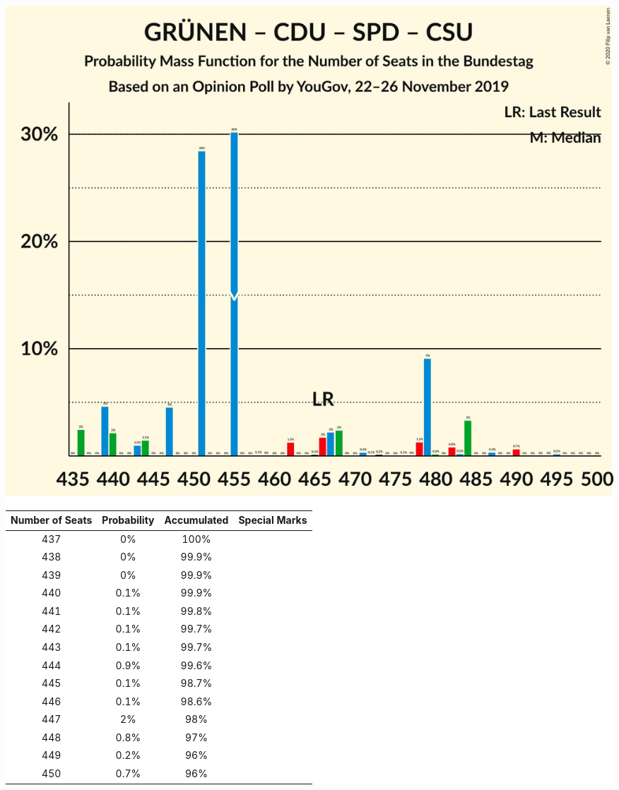 ![Graph with seats probability mass function not yet produced](2019-11-26-YouGov-coalitions-seats-pmf-grünen–cdu–spd–csu.png "Seats Probability Mass Function")

| Number of Seats | Probability | Accumulated | Special Marks |
|:---------------:|:-----------:|:-----------:|:-------------:|
| 437 | 0% | 100% |  |
| 438 | 0% | 99.9% |  |
| 439 | 0% | 99.9% |  |
| 440 | 0.1% | 99.9% |  |
| 441 | 0.1% | 99.8% |  |
| 442 | 0.1% | 99.7% |  |
| 443 | 0.1% | 99.7% |  |
| 444 | 0.9% | 99.6% |  |
| 445 | 0.1% | 98.7% |  |
| 446 | 0.1% | 98.6% |  |
| 447 | 2% | 98% |  |
| 448 | 0.8% | 97% |  |
| 449 | 0.2% | 96% |  |
| 450 | 0.7% | 96% |  |